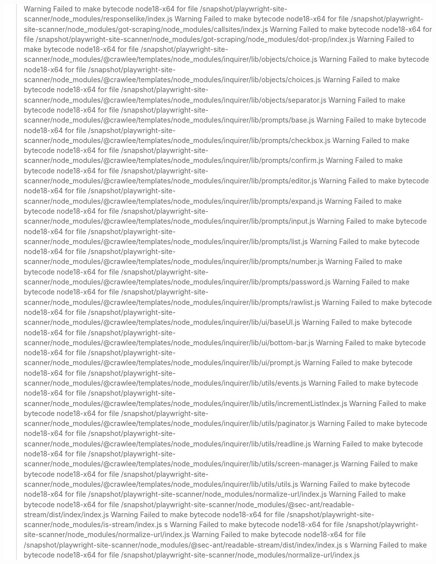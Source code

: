 > Warning Failed to make bytecode node18-x64 for file /snapshot/playwright-site-scanner/node_modules/responselike/index.js
> Warning Failed to make bytecode node18-x64 for file /snapshot/playwright-site-scanner/node_modules/got-scraping/node_modules/callsites/index.js
> Warning Failed to make bytecode node18-x64 for file /snapshot/playwright-site-scanner/node_modules/got-scraping/node_modules/dot-prop/index.js
> Warning Failed to make bytecode node18-x64 for file /snapshot/playwright-site-scanner/node_modules/@crawlee/templates/node_modules/inquirer/lib/objects/choice.js
> Warning Failed to make bytecode node18-x64 for file /snapshot/playwright-site-scanner/node_modules/@crawlee/templates/node_modules/inquirer/lib/objects/choices.js
> Warning Failed to make bytecode node18-x64 for file /snapshot/playwright-site-scanner/node_modules/@crawlee/templates/node_modules/inquirer/lib/objects/separator.js
> Warning Failed to make bytecode node18-x64 for file /snapshot/playwright-site-scanner/node_modules/@crawlee/templates/node_modules/inquirer/lib/prompts/base.js
> Warning Failed to make bytecode node18-x64 for file /snapshot/playwright-site-scanner/node_modules/@crawlee/templates/node_modules/inquirer/lib/prompts/checkbox.js
> Warning Failed to make bytecode node18-x64 for file /snapshot/playwright-site-scanner/node_modules/@crawlee/templates/node_modules/inquirer/lib/prompts/confirm.js
> Warning Failed to make bytecode node18-x64 for file /snapshot/playwright-site-scanner/node_modules/@crawlee/templates/node_modules/inquirer/lib/prompts/editor.js
> Warning Failed to make bytecode node18-x64 for file /snapshot/playwright-site-scanner/node_modules/@crawlee/templates/node_modules/inquirer/lib/prompts/expand.js
> Warning Failed to make bytecode node18-x64 for file /snapshot/playwright-site-scanner/node_modules/@crawlee/templates/node_modules/inquirer/lib/prompts/input.js
> Warning Failed to make bytecode node18-x64 for file /snapshot/playwright-site-scanner/node_modules/@crawlee/templates/node_modules/inquirer/lib/prompts/list.js
> Warning Failed to make bytecode node18-x64 for file /snapshot/playwright-site-scanner/node_modules/@crawlee/templates/node_modules/inquirer/lib/prompts/number.js
> Warning Failed to make bytecode node18-x64 for file /snapshot/playwright-site-scanner/node_modules/@crawlee/templates/node_modules/inquirer/lib/prompts/password.js
> Warning Failed to make bytecode node18-x64 for file /snapshot/playwright-site-scanner/node_modules/@crawlee/templates/node_modules/inquirer/lib/prompts/rawlist.js
> Warning Failed to make bytecode node18-x64 for file /snapshot/playwright-site-scanner/node_modules/@crawlee/templates/node_modules/inquirer/lib/ui/baseUI.js
> Warning Failed to make bytecode node18-x64 for file /snapshot/playwright-site-scanner/node_modules/@crawlee/templates/node_modules/inquirer/lib/ui/bottom-bar.js
> Warning Failed to make bytecode node18-x64 for file /snapshot/playwright-site-scanner/node_modules/@crawlee/templates/node_modules/inquirer/lib/ui/prompt.js
> Warning Failed to make bytecode node18-x64 for file /snapshot/playwright-site-scanner/node_modules/@crawlee/templates/node_modules/inquirer/lib/utils/events.js
> Warning Failed to make bytecode node18-x64 for file /snapshot/playwright-site-scanner/node_modules/@crawlee/templates/node_modules/inquirer/lib/utils/incrementListIndex.js
> Warning Failed to make bytecode node18-x64 for file /snapshot/playwright-site-scanner/node_modules/@crawlee/templates/node_modules/inquirer/lib/utils/paginator.js
> Warning Failed to make bytecode node18-x64 for file /snapshot/playwright-site-scanner/node_modules/@crawlee/templates/node_modules/inquirer/lib/utils/readline.js
> Warning Failed to make bytecode node18-x64 for file /snapshot/playwright-site-scanner/node_modules/@crawlee/templates/node_modules/inquirer/lib/utils/screen-manager.js
> Warning Failed to make bytecode node18-x64 for file /snapshot/playwright-site-scanner/node_modules/@crawlee/templates/node_modules/inquirer/lib/utils/utils.js
> Warning Failed to make bytecode node18-x64 for file /snapshot/playwright-site-scanner/node_modules/normalize-url/index.js
> Warning Failed to make bytecode node18-x64 for file /snapshot/playwright-site-scanner/node_modules/@sec-ant/readable-stream/dist/index/index.js
> Warning Failed to make bytecode node18-x64 for file /snapshot/playwright-site-scanner/node_modules/is-stream/index.js
s
> Warning Failed to make bytecode node18-x64 for file /snapshot/playwright-site-scanner/node_modules/normalize-url/index.js
> Warning Failed to make bytecode node18-x64 for file /snapshot/playwright-site-scanner/node_modules/@sec-ant/readable-stream/dist/index/index.js
s
> Warning Failed to make bytecode node18-x64 for file /snapshot/playwright-site-scanner/node_modules/normalize-url/index.js